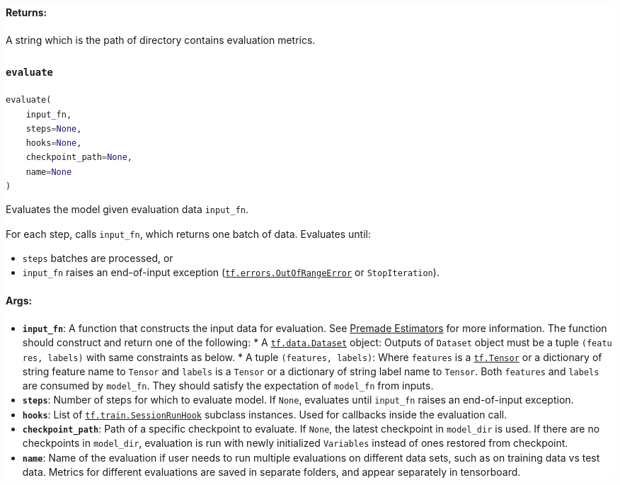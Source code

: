 
#### Returns:

A string which is the path of directory contains evaluation metrics.


<h3 id="evaluate"><code>evaluate</code></h3>

``` python
evaluate(
    input_fn,
    steps=None,
    hooks=None,
    checkpoint_path=None,
    name=None
)
```

Evaluates the model given evaluation data `input_fn`.

For each step, calls `input_fn`, which returns one batch of data.
Evaluates until:
- `steps` batches are processed, or
- `input_fn` raises an end-of-input exception (<a href="../../../tf/errors/OutOfRangeError.md"><code>tf.errors.OutOfRangeError</code></a>
or
`StopIteration`).

#### Args:


* <b>`input_fn`</b>: A function that constructs the input data for evaluation. See
  [Premade Estimators](
  https://tensorflow.org/guide/premade_estimators#create_input_functions)
  for more information. The
  function should construct and return one of the following:  * A
  <a href="../../../tf/data/Dataset.md"><code>tf.data.Dataset</code></a> object: Outputs of `Dataset` object must be a tuple
  `(features, labels)` with same constraints as below. * A tuple
  `(features, labels)`: Where `features` is a <a href="../../../tf/Tensor.md"><code>tf.Tensor</code></a> or a dictionary
  of string feature name to `Tensor` and `labels` is a `Tensor` or a
  dictionary of string label name to `Tensor`. Both `features` and
  `labels` are consumed by `model_fn`. They should satisfy the expectation
  of `model_fn` from inputs.
* <b>`steps`</b>: Number of steps for which to evaluate model. If `None`, evaluates
  until `input_fn` raises an end-of-input exception.
* <b>`hooks`</b>: List of <a href="../../../tf/train/SessionRunHook.md"><code>tf.train.SessionRunHook</code></a> subclass instances. Used for
  callbacks inside the evaluation call.
* <b>`checkpoint_path`</b>: Path of a specific checkpoint to evaluate. If `None`, the
  latest checkpoint in `model_dir` is used.  If there are no checkpoints
  in `model_dir`, evaluation is run with newly initialized `Variables`
  instead of ones restored from checkpoint.
* <b>`name`</b>: Name of the evaluation if user needs to run multiple evaluations on
  different data sets, such as on training data vs test data. Metrics for
  different evaluations are saved in separate folders, and appear
  separately in tensorboard.
